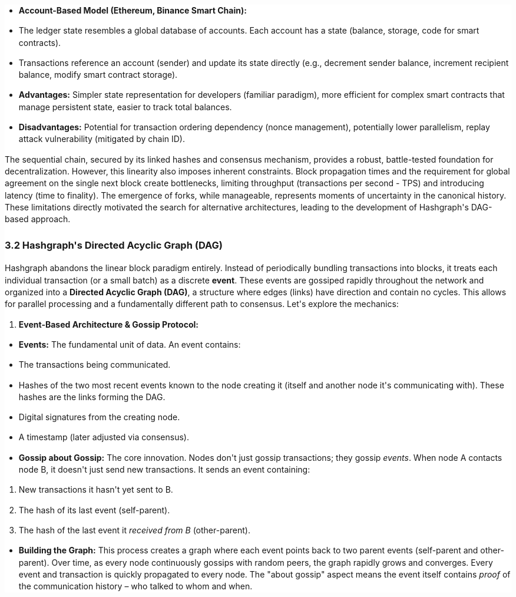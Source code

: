 *   **Account-Based Model (Ethereum, Binance Smart Chain):**

*   The ledger state resembles a global database of accounts. Each account has a state (balance, storage, code for smart contracts).

*   Transactions reference an account (sender) and update its state directly (e.g., decrement sender balance, increment recipient balance, modify smart contract storage).

*   **Advantages:** Simpler state representation for developers (familiar paradigm), more efficient for complex smart contracts that manage persistent state, easier to track total balances.

*   **Disadvantages:** Potential for transaction ordering dependency (nonce management), potentially lower parallelism, replay attack vulnerability (mitigated by chain ID).

The sequential chain, secured by its linked hashes and consensus mechanism, provides a robust, battle-tested foundation for decentralization. However, this linearity also imposes inherent constraints. Block propagation times and the requirement for global agreement on the single next block create bottlenecks, limiting throughput (transactions per second - TPS) and introducing latency (time to finality). The emergence of forks, while manageable, represents moments of uncertainty in the canonical history. These limitations directly motivated the search for alternative architectures, leading to the development of Hashgraph's DAG-based approach.

### 3.2 Hashgraph's Directed Acyclic Graph (DAG)

Hashgraph abandons the linear block paradigm entirely. Instead of periodically bundling transactions into blocks, it treats each individual transaction (or a small batch) as a discrete **event**. These events are gossiped rapidly throughout the network and organized into a **Directed Acyclic Graph (DAG)**, a structure where edges (links) have direction and contain no cycles. This allows for parallel processing and a fundamentally different path to consensus. Let's explore the mechanics:

1.  **Event-Based Architecture & Gossip Protocol:**

*   **Events:** The fundamental unit of data. An event contains:

*   The transactions being communicated.

*   Hashes of the two most recent events known to the node creating it (itself and another node it's communicating with). These hashes are the links forming the DAG.

*   Digital signatures from the creating node.

*   A timestamp (later adjusted via consensus).

*   **Gossip about Gossip:** The core innovation. Nodes don't just gossip transactions; they gossip *events*. When node A contacts node B, it doesn't just send new transactions. It sends an event containing:

1.  New transactions it hasn't yet sent to B.

2.  The hash of its last event (self-parent).

3.  The hash of the last event it *received from B* (other-parent).

*   **Building the Graph:** This process creates a graph where each event points back to two parent events (self-parent and other-parent). Over time, as every node continuously gossips with random peers, the graph rapidly grows and converges. Every event and transaction is quickly propagated to every node. The "about gossip" aspect means the event itself contains *proof* of the communication history – who talked to whom and when.
